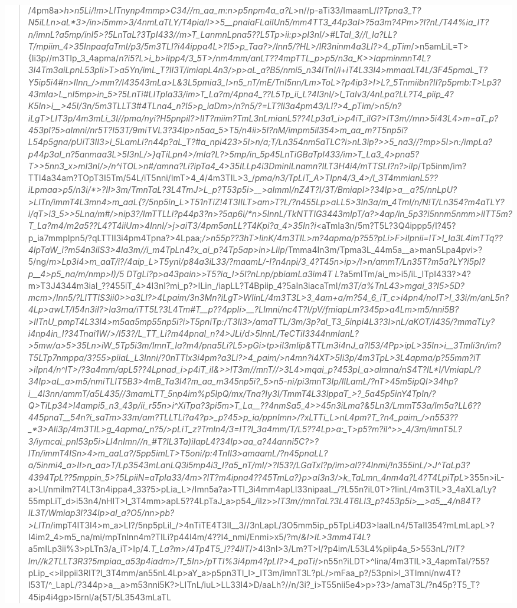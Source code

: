 >/4pm8a>_h>n5Li/!m>LITnynp4mmp>C34//m_aa_m:n>p5npm4a_a?L_>n//p-aTi33/ImaamL/_I?Tpna3_T?N5iLLn>aL*3>/_in>i5mm>_3/4nmLaTLY_/T4pia/_I>>5__pnaiaFLaiIUn5/mm4TT3_44p3aI_>?_5a3m?4Pm>?I?nL/T44%ia_IT?n/imnL_?a5mp/inI5>?5LnTaL?3TpI433//m>T_LanmnLpna5_??L5Tp>ii:p>pI3nI/>#LTaI_3//I_Ia?LL?T/mpiim_4>35InpaafaTmI/p3/5m3TLI?i44ippa4L>?I5>p_Taa?>/Inn5/?HL>/IR3ninm4a3LI?>4_pTim_/>n5amLiL=T>{Ii3p//m3TIp_3_4apma/_n?i5?_L>i_b>iIpp4/3_5T>/_nm4mm/anLT??4mpTTL_p>p5/n3a_K>>_IapminmnT4L?3I4Tm3aiLpnL53pIi>_T>a5Yn/imL_T?II3T/imiapL4n3/>p>aL_a?B5/nmi5_n34ITnI/i+iT4L33I4>mmaaL<?/4}p5in_L3T43ni/m64TnIIn4/_#>T4L/3F45pmaL_T?Y5ip5i4#n>IInn_/>mm?/I43543mLa>L&3L5pmia3_I>n5_nT/mE/TnI5nn/Lm>ToL>?p4ip3>I>L?_5Tnmiibn?II?p5pmb:T>Lp3?43mIa>L_nI5mp>in_5>?5LnTi#LITpIa33/im>T_La?m/4pna4_??L5Tp_ii_L?4I3nI/>l_TaIv3/4nLpa?LL?T4_piip_4?K5In>i__>45I/3n/5m3TLLT3#4TLna4_n?I5>p_iaDm>/n?n5/?=LT?Il3a4pm43/LI?>4_pTim_/>n5/n?iLgT>LIT3p/4m3mLi_3I//pma/_nyi?H5pnpiI_?>IIT?miim?TmL3nLmianL5??4Lp3a1_i>p4iT_iIG?>_IT3m//mn>5i43L4>m=aT_p?453pI?5__>aImni/nr5T?I53T/9miTVL3?34Ip>n5aa_5>T5/n4ii>5I?nM/impm5iI354>m_aa_m?T5np5i?L54p5gna/pUiT3II3>i_5LamLi?n44p?aL_T?#a_npi423>5I>n_/a;_T/Ln354nm5aTLC?i>nL3ip_?>>5_na3//?mp>5I>n:/impLa?p44p3aI_n?_5anmaa3L>5I3nL/>}qTiLpn4>/mIa?L_?>5mp/in_5p45LnTiGBaTpI433/im>T_La3_4>pna5_?_T>>5nn3_x>mI3nI/>/n^iTOL>n#/amna?Li?ipTa4_4>35ILLp4i3DminILnamn?ILT3H4i4/mTTSLI?n_?>iIp_/Tp5inm/im?TTI4a34am?TOpT3I5Tm/54L/iT5nni/ImT>4_4/4m3TIL>3_/_pma/_n3/*TpLiT_A>TIpn4/3_4>/I_3T4mmianL5??iLpma*_a>p5/n3i/*>?II>3m/TmnTaL?3L4TmJ>L_p?T53p5i>__>aImmI/nZ4T?I/3T/BmiapI>?34Ip>a__a?_5/nnLpU?>LITn_/immT4L3mn4>m_aaL{?/5np5in_L>T51nTiZ!4T3IILT>am>T?L/?n455Lp>aLL5>3In3a/m_4TmI/n/N!T/Ln354?m4aTLY?i/qT>i3_5>>5Lna/m#/>nip3?/ImTTLLi?p44p3?n_>?_5ap6i/*n>5InnL/TkNTTIG3443mIpT/a?>4ap/in_5p3?i5nnm5nmm>iITT5m?T_La?m4/m2a5_??L4?T4iiUm>4InnI/>j_>aiT3/4pm5anLL?T4Kpi?a_4>35In?i_<aTmIa3n/5m?T5L?3Q4ippp5/I?45?p_ia7mmpIpn5/?qLTTII3i4pm4Tpna?>4Lpaa;_/>n55p??3hT>_IinK/4m3TIL>m?4apma/_p?55?pLi>_F>iIpnii_=IT>I_Ia3L4imTTq??4IpTaW_i?m54n3iIS3>4Ia3m//i_m4TpLn4?x_ai_p?4Tp5ap>in__>LIip_/Tmma4In3m/Tpma3L_44m5a__a>man5Lpa4pvi>?5/ng/_m>Lp3i4>m_aaT/_i?/4aip_L>T5yni/p84a3iL33/?maamL/-I?n4npi/3_4?T45n>ip>/I>n_/ammT/Ln35T?m5a?LY?i5pI?p__4>p5_na/m/nmp>_I)/5 DTgLi?p>a43pain_>>T5?ia_I>5I?nLnp/pbiamLa3im4T L_?a5mITm/ai_m>i5/iL_ITpI433?>4?m>T3J4344m3iaI_??455iT_4>4I3nI?mi_p?>ILin_/iapLL?T4Bpiip_4?5aIn3iacaTmI/_m3T/a%_TnL43>mgai_3?I5>5D?mcm>/Inn5/?LITTIS3ii0>>a3LI?>4Lpaim_/3n3Mn?iLgT>WIinL/4m3T3L>3_4am+a/_m?54_6_iT_c>i4pn4/noIT>I_33i/m/anL5n?4Lp>awLT/I54n3iI_?>_Ia3ma/iTT5L?3L4Tm#T__p??4ppIi>__?LImni/nc4T?I/pV/fmiapLm?345p>a4Lm>m5/nni5B?>IITnU_pmpT4L33I4>m5aa5mp55np5i?_i>T5pniTp:/T3II3>/amaTTL/3m/3p?aI_T3_5inpi4L3?3I>nL/aKOT/I435/?mmaTLy?i4np4in_I?34Tnai1W/>/I53?/L_TT_Li?m44pnaI_n?_4>JLi/_d>5InnL/TeCTiI3344nmIanL_?>5mw/a>_5>35Ln>iW_5Tp5i3m/ImnT_Ia?m4/pna5Li?L5>pGi>tp>iI3mIip&_TTLm3i4nJ_a?I53/4Pp>ipL_>35In>i__3TmIi3n/im?T5LTp7nmppa/_3?55>piiaL_L3Inni/?0nTTIx3i4pm?a3Li?>4_paim_/>n4mn?i4XT>5Ii3p/4m3TpL>3L4apma/_p?55mm?iT_ >iIpn4/n^IT>/?3a4mm/apL5??4Lpnad_i>p4iT_iI&>>_IT3m//mnT//>3L4>mqai_p?453pI_a__>aImna/nS4T?IL*I/VmiapL/?34Ip>aL_a>m5/nmiT<?>LIT5B3>4mB_Ta3I4?m_aa_m345np5i?_5>n5-ni/pi3mnT3Ip/IlLamL/?nT>45m5ipQI>34hp?i__4I3nn/ammT/a5L435//3mamLTT_5np4im%p5IpQ/mx/Tna?Iy3I/TmmT4L33IppaT_>?_5a45p5inY4TpIn/?Q>TiLp34>I4ampi5_n3_43p/ii_r55n>i^XiTpa?3pi5m>T_La__??4nmSa5_4>>45n3iLma?&5Ln3/LmmT53a/Im5a?LL6??445pnaT__54n?i_saTm>33m/am?TLLTLi?a4?p>_p?45>p_ia/ppnImn>/?xLTTi_L>nL4pm?T_?n4_paim_/>n553??_*3>AIi3p/4m3TIL>g_4apma/_n?5/>pLiT_z?TmIn4/3=IT?I_3a4mm/T/L5??4Lp>a:_T>p5?m?iI^>>_4/3m/imnT5L?3/iymcai_pnI53p5i>LI4nImn//n_#T?IL3Ta)iIapL4?34Ip>aa_a?44anni5C?>?ITn_/immT4ISn>4>m_aaLa?/5pp5imLT>T5oni/p:4TnII3>_amaamL/?n45pnaLL?a/5inmi4_a>II>n_aa_>T/Lp3543mLanLQ3i5mp4i3_I?a5_nT/mI/>?I53?/LGaTxI_?p/im>aI_??_4Inmi/!n355inL/>J^TaLp3?4394TpL_??5mppin_5>?5LpiiN=aTpIa33/4m>?_IT?m4ipna4_??45TmLa?}p>aI3n3/>k_TaLmn_4nm4a?L4?T4LpiTpL_>355n>iL-a>LI/nmiIm?T4LT3n4ippa4_33?5>pLia_L>/Imn5a?a>TTI_3i4mm4apLI33nipaaL_/?L55n?iL0T>?IinL/4m3TIL>3_4aXLa/Ly?55mpLiT_d>i53n4/nHIT>I_3T4mm>apL5??4LpTaJ_a>p54_/iIz>>_IT3m//mnTaL?3L4T6LI3_p?453p5i>__>a5__4/n84T?IL3T/Wmiap3I?34Ip>aI_a?O5/nn>pb?>LITn_/impT4IT3I4>m_a>LI?/5np5pLiI_/>4nTiTE4T3II__3//3nLapL/3O5mm5ip_p5TpLi4D3>IaaILn4/5TaII354?mLmLapL>?I4im2_4>m5_na/mi/mpTnInn4m?TILi?p44I4m/4??I4_nmi/Enmi>x5/?m/_&I>IL>3mm4T4L_?a5mILp3ii%3>pLTn3/a_iT>Ip/4._T_La?m>/4Tp4T5_i??4IiT_/>4I3nI>3/Lm?T>I/?p4im/L53L4%piip4a_5>553nL/?_IT?Im//k2TLLT3R3?5mpiaa_a53p4iadm>/T_5In>/pTTI%3i4pm4?pLI?>4_paTi_/>n55n?iLDT>^Iina/4m3TIL>3_4apmTaI/?55?pLip_<>iIppii3RIT?I_3T4mm/an55nL4Lp>aY_a>p5pn3TI_I>_IT3m/imnT3L?pL/>mFaa_p?/53pni>I_3TImni/nw4T?I53T/^_LapL/?344p>a__a>m53nni5K?>LITnL/iuL>LL33I4>D/aaLh?//n/3i?_i>T55nii5e4>p>?3>/amaT3L/?n45p?T5_T?45ip4i4gp>I5rnI/a{5T/5L3543mLaTL